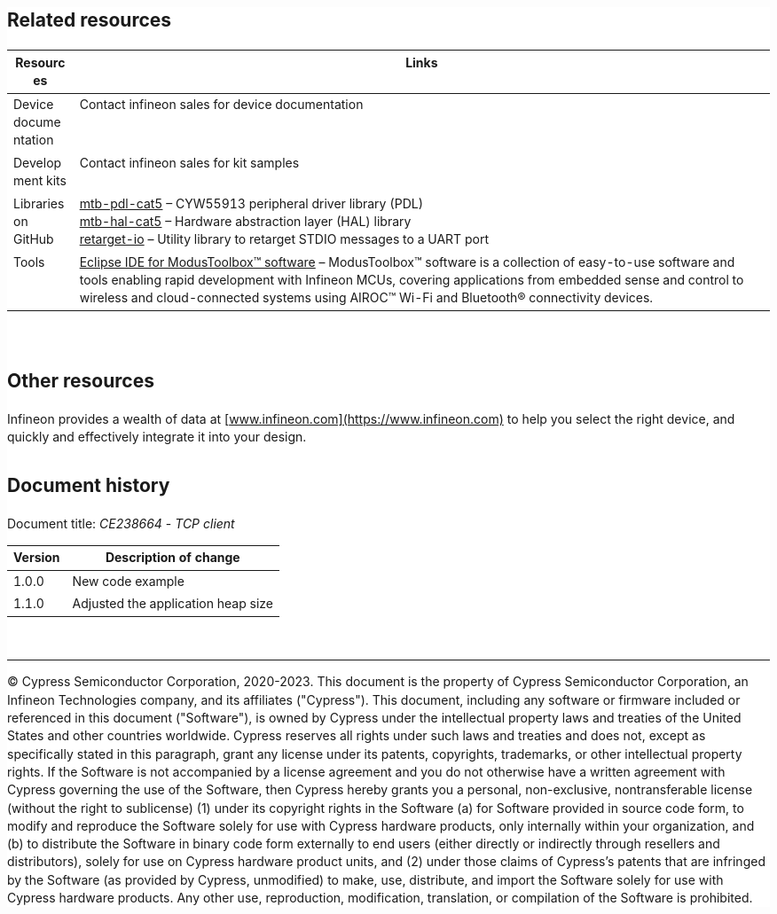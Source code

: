 ## Related resources

Resources  | Links
-----------|----------------------------------
Device documentation | Contact infineon sales for device documentation
Development kits | Contact infineon sales for kit samples
Libraries on GitHub  | [mtb-pdl-cat5](https://github.com/Infineon/mtb-pdl-cat5) – CYW55913 peripheral driver library (PDL)  <br /> [mtb-hal-cat5](https://github.com/Infineon/mtb-hal-cat5) – Hardware abstraction layer (HAL) library <br /> [retarget-io](https://github.com/Infineon/retarget-io) – Utility library to retarget STDIO messages to a UART port
Tools  | [Eclipse IDE for ModusToolbox&trade; software](https://www.infineon.com/modustoolbox) – ModusToolbox&trade; software is a collection of easy-to-use software and tools enabling rapid development with Infineon MCUs, covering applications from embedded sense and control to wireless and cloud-connected systems using AIROC&trade; Wi-Fi and Bluetooth&reg; connectivity devices.

<br>

## Other resources

Infineon provides a wealth of data at [www.infineon.com](https://www.infineon.com) to help you select the right device, and quickly and effectively integrate it into your design.

## Document history

Document title: *CE238664* - *TCP client*

 Version | Description of change
 ------- | ---------------------
 1.0.0   | New code example
 1.1.0   | Adjusted the application heap size



<br />


---------------------------------------------------------

© Cypress Semiconductor Corporation, 2020-2023. This document is the property of Cypress Semiconductor Corporation, an Infineon Technologies company, and its affiliates ("Cypress").  This document, including any software or firmware included or referenced in this document ("Software"), is owned by Cypress under the intellectual property laws and treaties of the United States and other countries worldwide.  Cypress reserves all rights under such laws and treaties and does not, except as specifically stated in this paragraph, grant any license under its patents, copyrights, trademarks, or other intellectual property rights.  If the Software is not accompanied by a license agreement and you do not otherwise have a written agreement with Cypress governing the use of the Software, then Cypress hereby grants you a personal, non-exclusive, nontransferable license (without the right to sublicense) (1) under its copyright rights in the Software (a) for Software provided in source code form, to modify and reproduce the Software solely for use with Cypress hardware products, only internally within your organization, and (b) to distribute the Software in binary code form externally to end users (either directly or indirectly through resellers and distributors), solely for use on Cypress hardware product units, and (2) under those claims of Cypress’s patents that are infringed by the Software (as provided by Cypress, unmodified) to make, use, distribute, and import the Software solely for use with Cypress hardware products.  Any other use, reproduction, modification, translation, or compilation of the Software is prohibited.
<br />